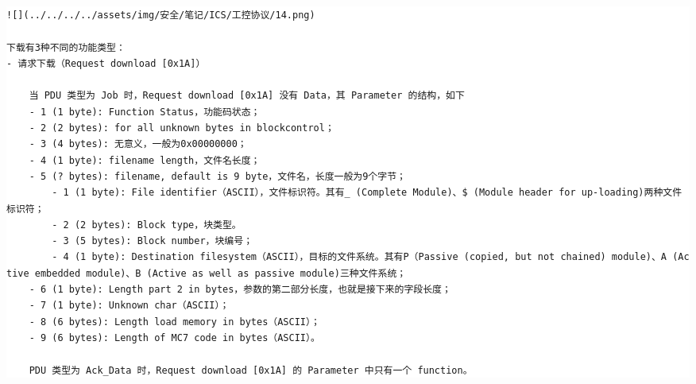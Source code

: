     ![](../../../../assets/img/安全/笔记/ICS/工控协议/14.png)

    下载有3种不同的功能类型：
    - 请求下载（Request download [0x1A]）

        当 PDU 类型为 Job 时，Request download [0x1A] 没有 Data，其 Parameter 的结构，如下
        - 1 (1 byte): Function Status，功能码状态；
        - 2 (2 bytes): for all unknown bytes in blockcontrol；
        - 3 (4 bytes): 无意义，一般为0x00000000；
        - 4 (1 byte): filename length，文件名长度；
        - 5 (? bytes): filename, default is 9 byte，文件名，长度一般为9个字节；
            - 1 (1 byte): File identifier（ASCII），文件标识符。其有_ (Complete Module)、$ (Module header for up-loading)两种文件标识符；
            - 2 (2 bytes): Block type，块类型。
            - 3 (5 bytes): Block number，块编号；
            - 4 (1 byte): Destination filesystem（ASCII），目标的文件系统。其有P（Passive (copied, but not chained) module)、A (Active embedded module)、B (Active as well as passive module)三种文件系统；
        - 6 (1 byte): Length part 2 in bytes，参数的第二部分长度，也就是接下来的字段长度；
        - 7 (1 byte): Unknown char（ASCII）；
        - 8 (6 bytes): Length load memory in bytes（ASCII）；
        - 9 (6 bytes): Length of MC7 code in bytes（ASCII）。

        PDU 类型为 Ack_Data 时，Request download [0x1A] 的 Parameter 中只有一个 function。
